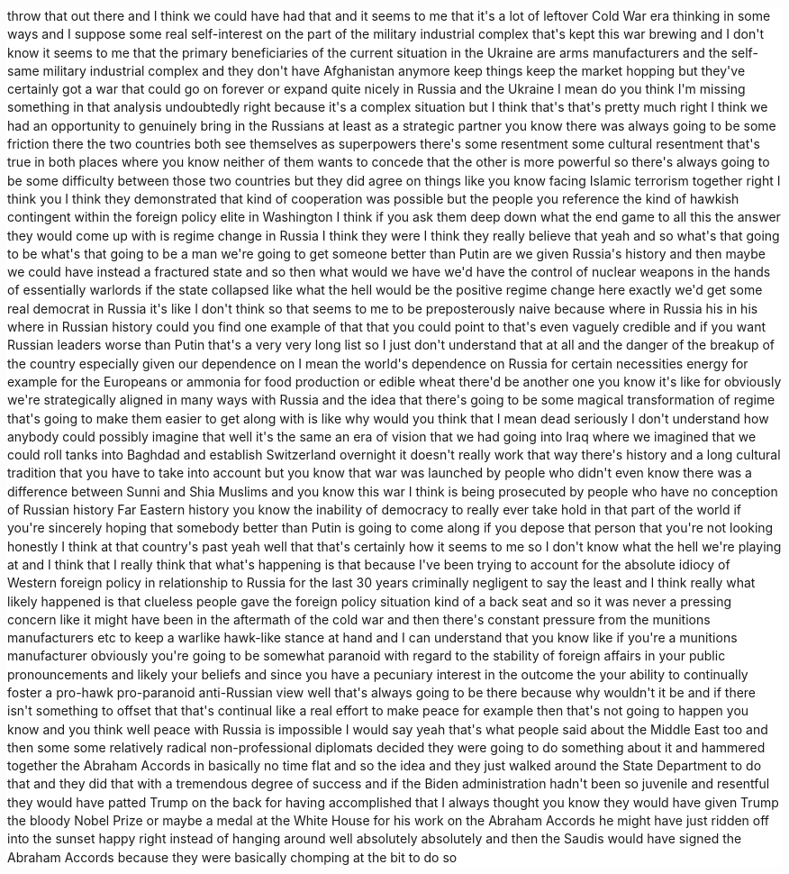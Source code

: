 throw that out there and I think we could have had that and it seems to me that it's a lot of leftover Cold War era thinking in some ways and I suppose some real self-interest on the part of the military industrial complex that's kept this war brewing and I don't know it seems to me that the primary beneficiaries of the current situation in the Ukraine are arms manufacturers and the self-same military industrial complex and they don't have Afghanistan anymore keep things keep the market hopping but they've certainly got a war that could go on forever or expand quite nicely in Russia and the Ukraine I mean do you think I'm missing something in that analysis undoubtedly right because it's a complex situation but I think that's that's pretty much right I think we had an opportunity to genuinely bring in the Russians at least as a strategic partner you know there was always going to be some friction there the two countries both see themselves as superpowers there's some resentment some cultural resentment that's true in both places where you know neither of them wants to concede that the other is more powerful so there's always going to be some difficulty between those two countries but they did agree on things like you know facing Islamic terrorism together right I think you I think they demonstrated that kind of cooperation was possible but the people you reference the kind of hawkish contingent within the foreign policy elite in Washington I think if you ask them deep down what the end game to all this the answer they would come up with is regime change in Russia I think they were I think they really believe that yeah and so what's that going to be what's that going to be a man we're going to get someone better than Putin are we given Russia's history and then maybe we could have instead a fractured state and so then what would we have we'd have the control of nuclear weapons in the hands of essentially warlords if the state collapsed like what the hell would be the positive regime change here exactly we'd get some real democrat in Russia it's like I don't think so that seems to me to be preposterously naive because where in Russia his in his where in Russian history could you find one example of that that you could point to that's even vaguely credible and if you want Russian leaders worse than Putin that's a very very long list so I just don't understand that at all and the danger of the breakup of the country especially given our dependence on I mean the world's dependence on Russia for certain necessities energy for example for the Europeans or ammonia for food production or edible wheat there'd be another one you know it's like for obviously we're strategically aligned in many ways with Russia and the idea that there's going to be some magical transformation of regime that's going to make them easier to get along with is like why would you think that I mean dead seriously I don't understand how anybody could possibly imagine that well it's the same an era of vision that we had going into Iraq where we imagined that we could roll tanks into Baghdad and establish Switzerland overnight it doesn't really work that way there's history and a long cultural tradition that you have to take into account but you know that war was launched by people who didn't even know there was a difference between Sunni and Shia Muslims and you know this war I think is being prosecuted by people who have no conception of Russian history Far Eastern history you know the inability of democracy to really ever take hold in that part of the world if you're sincerely hoping that somebody better than Putin is going to come along if you depose that person that you're not looking honestly I think at that country's past yeah well that that's certainly how it seems to me so I don't know what the hell we're playing at and I think that I really think that what's happening is that because I've been trying to account for the absolute idiocy of Western foreign policy in relationship to Russia for the last 30 years criminally negligent to say the least and I think really what likely happened is that clueless people gave the foreign policy situation kind of a back seat and so it was never a pressing concern like it might have been in the aftermath of the cold war and then there's constant pressure from the munitions manufacturers etc to keep a warlike hawk-like stance at hand and I can understand that you know like if you're a munitions manufacturer obviously you're going to be somewhat paranoid with regard to the stability of foreign affairs in your public pronouncements and likely your beliefs and since you have a pecuniary interest in the outcome the your ability to continually foster a pro-hawk pro-paranoid anti-Russian view well that's always going to be there because why wouldn't it be and if there isn't something to offset that that's continual like a real effort to make peace for example then that's not going to happen you know and you think well peace with Russia is impossible I would say yeah that's what people said about the Middle East too and then some some relatively radical non-professional diplomats decided they were going to do something about it and hammered together the Abraham Accords in basically no time flat and so the idea and they just walked around the State Department to do that and they did that with a tremendous degree of success and if the Biden administration hadn't been so juvenile and resentful they would have patted Trump on the back for having accomplished that I always thought you know they would have given Trump the bloody Nobel Prize or maybe a medal at the White House for his work on the Abraham Accords he might have just ridden off into the sunset happy right instead of hanging around well absolutely absolutely and then the Saudis would have signed the Abraham Accords because they were basically chomping at the bit to do so